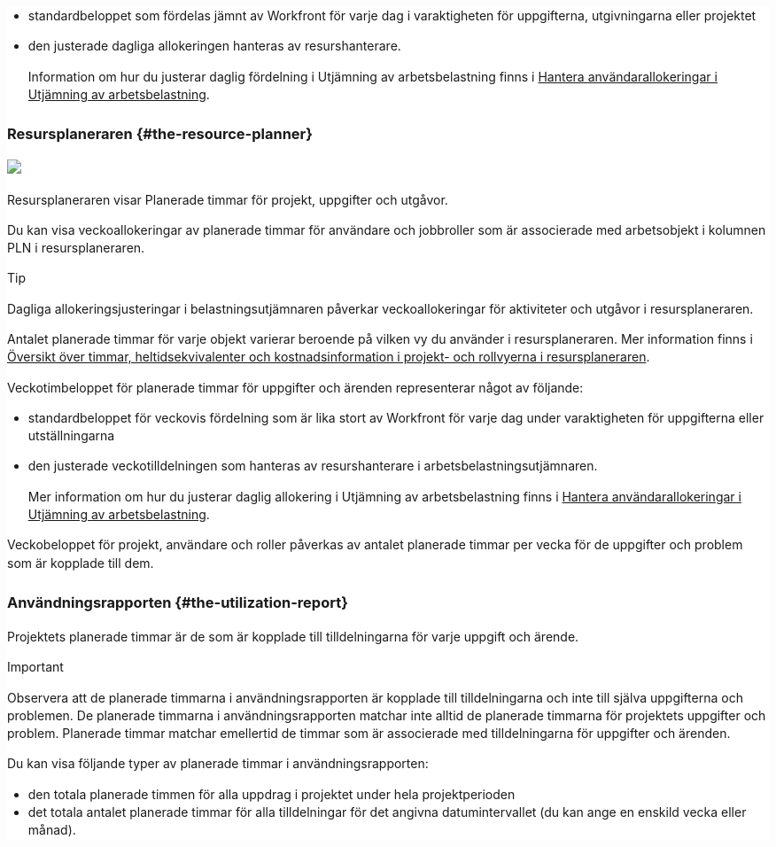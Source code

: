 * standardbeloppet som fördelas jämnt av Workfront för varje dag i varaktigheten för uppgifterna, utgivningarna eller projektet
* den justerade dagliga allokeringen hanteras av resurshanterare.

  Information om hur du justerar daglig fördelning i Utjämning av arbetsbelastning finns i [Hantera användarallokeringar i Utjämning av arbetsbelastning](../../../resource-mgmt/workload-balancer/manage-user-allocations-workload-balancer.md).

### Resursplaneraren {#the-resource-planner}

![](assets/planned-hours-on-all-objects-in-resource-planned-expanded-nwe-350x204.png)

Resursplaneraren visar Planerade timmar för projekt, uppgifter och utgåvor.

Du kan visa veckoallokeringar av planerade timmar för användare och jobbroller som är associerade med arbetsobjekt i kolumnen PLN i resursplaneraren.

>[!TIP]
>
>Dagliga allokeringsjusteringar i belastningsutjämnaren påverkar veckoallokeringar för aktiviteter och utgåvor i resursplaneraren.

Antalet planerade timmar för varje objekt varierar beroende på vilken vy du använder i resursplaneraren. Mer information finns i [Översikt över timmar, heltidsekvivalenter och kostnadsinformation i projekt- och rollvyerna i resursplaneraren](../../../resource-mgmt/resource-planning/overview-of-planner-hour-fte-cost-information-in-role-project-views.md).

Veckotimbeloppet för planerade timmar för uppgifter och ärenden representerar något av följande:

* standardbeloppet för veckovis fördelning som är lika stort av Workfront för varje dag under varaktigheten för uppgifterna eller utställningarna
* den justerade veckotilldelningen som hanteras av resurshanterare i arbetsbelastningsutjämnaren.

  Mer information om hur du justerar daglig allokering i Utjämning av arbetsbelastning finns i [Hantera användarallokeringar i Utjämning av arbetsbelastning](../../../resource-mgmt/workload-balancer/manage-user-allocations-workload-balancer.md).

Veckobeloppet för projekt, användare och roller påverkas av antalet planerade timmar per vecka för de uppgifter och problem som är kopplade till dem.

### Användningsrapporten {#the-utilization-report}

Projektets planerade timmar är de som är kopplade till tilldelningarna för varje uppgift och ärende.

>[!IMPORTANT]
>
>Observera att de planerade timmarna i användningsrapporten är kopplade till tilldelningarna och inte till själva uppgifterna och problemen. De planerade timmarna i användningsrapporten matchar inte alltid de planerade timmarna för projektets uppgifter och problem. Planerade timmar matchar emellertid de timmar som är associerade med tilldelningarna för uppgifter och ärenden.

Du kan visa följande typer av planerade timmar i användningsrapporten:

* den totala planerade timmen för alla uppdrag i projektet under hela projektperioden
* det totala antalet planerade timmar för alla tilldelningar för det angivna datumintervallet (du kan ange en enskild vecka eller månad).
